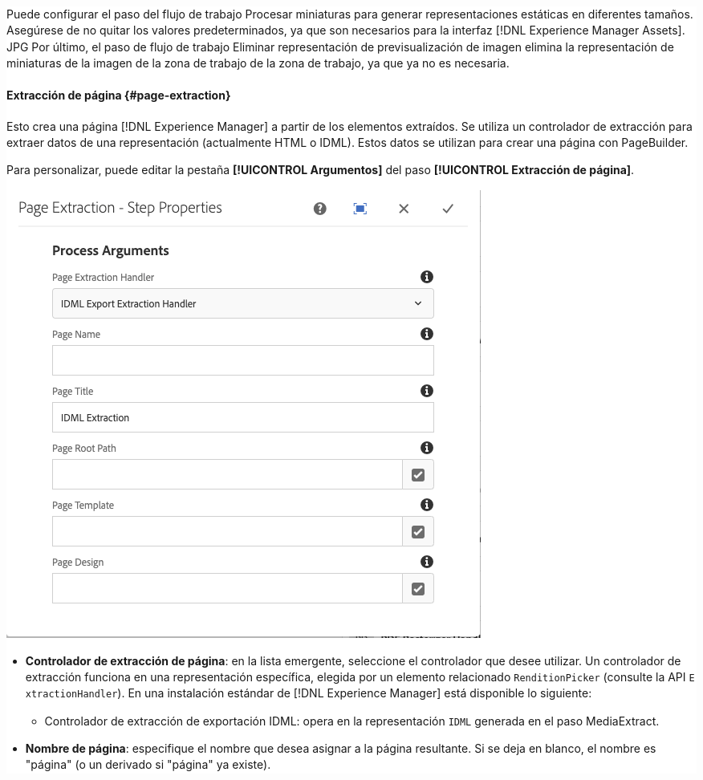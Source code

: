 Puede configurar el paso del flujo de trabajo Procesar miniaturas para generar representaciones estáticas en diferentes tamaños. Asegúrese de no quitar los valores predeterminados, ya que son necesarios para la interfaz [!DNL Experience Manager Assets]. JPG Por último, el paso de flujo de trabajo Eliminar representación de previsualización de imagen elimina la representación de miniaturas de la imagen de la zona de trabajo de la zona de trabajo, ya que ya no es necesaria.

#### Extracción de página {#page-extraction}

Esto crea una página [!DNL Experience Manager] a partir de los elementos extraídos. Se utiliza un controlador de extracción para extraer datos de una representación (actualmente HTML o IDML). Estos datos se utilizan para crear una página con PageBuilder.

Para personalizar, puede editar la pestaña **[!UICONTROL Argumentos]** del paso **[!UICONTROL Extracción de página]**.

![chlimage_1-96](assets/chlimage_1-289.png)

* **Controlador de extracción de página**: en la lista emergente, seleccione el controlador que desee utilizar. Un controlador de extracción funciona en una representación específica, elegida por un elemento relacionado `RenditionPicker` (consulte la API `ExtractionHandler`). En una instalación estándar de [!DNL Experience Manager] está disponible lo siguiente:
   * Controlador de extracción de exportación IDML: opera en la representación `IDML` generada en el paso MediaExtract.

* **Nombre de página**: especifique el nombre que desea asignar a la página resultante. Si se deja en blanco, el nombre es &quot;página&quot; (o un derivado si &quot;página&quot; ya existe).
